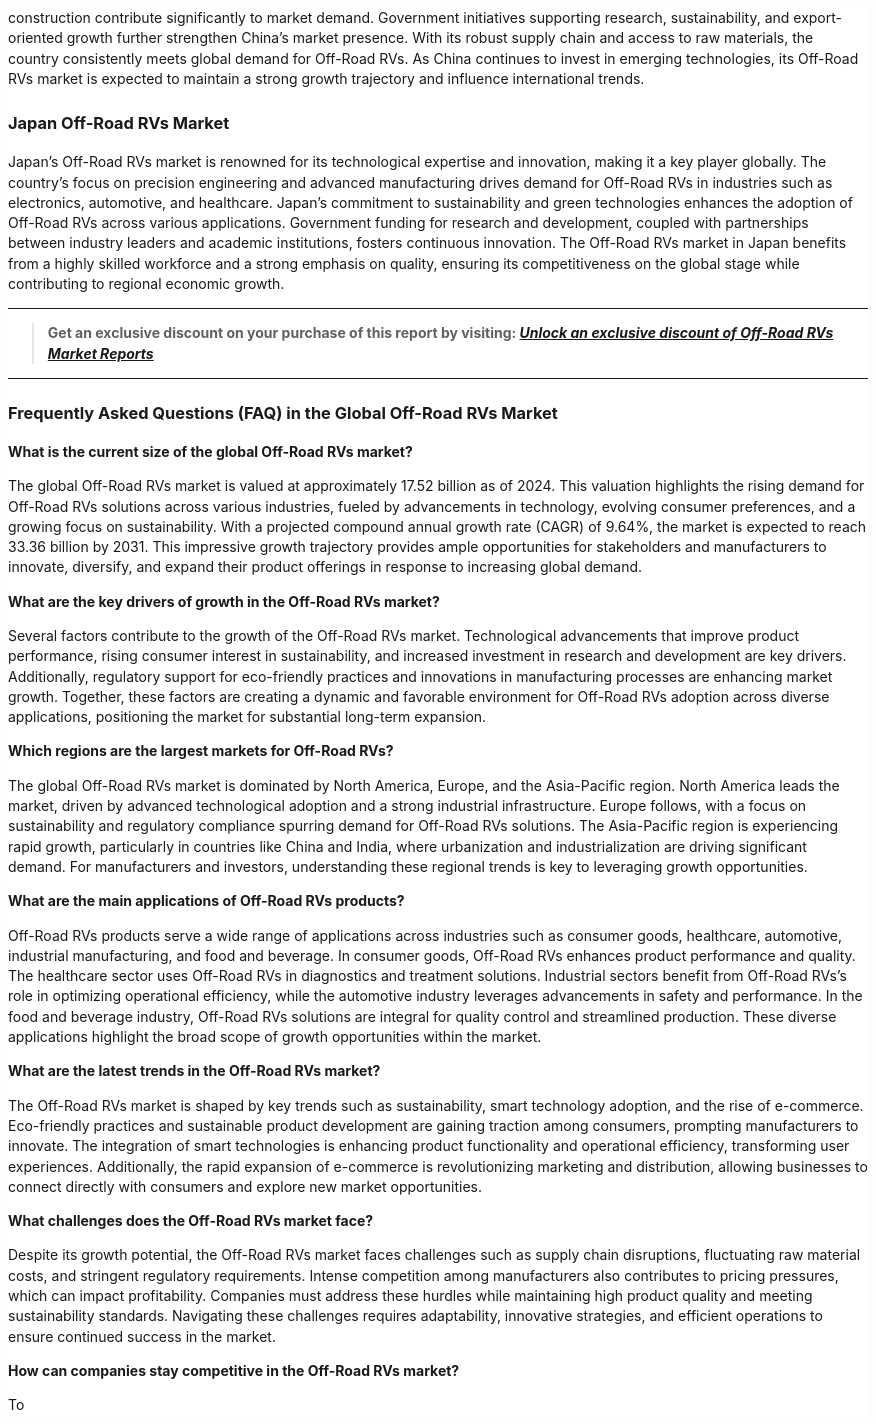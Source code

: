 construction contribute significantly to market demand. Government initiatives supporting research, sustainability, and export-oriented growth further strengthen China&rsquo;s market presence. With its robust supply chain and access to raw materials, the country consistently meets global demand for Off-Road RVs. As China continues to invest in emerging technologies, its Off-Road RVs market is expected to maintain a strong growth trajectory and influence international trends.</p><h3>Japan Off-Road RVs Market</h3><p>Japan&rsquo;s Off-Road RVs market is renowned for its technological expertise and innovation, making it a key player globally. The country&rsquo;s focus on precision engineering and advanced manufacturing drives demand for Off-Road RVs in industries such as electronics, automotive, and healthcare. Japan&rsquo;s commitment to sustainability and green technologies enhances the adoption of Off-Road RVs across various applications. Government funding for research and development, coupled with partnerships between industry leaders and academic institutions, fosters continuous innovation. The Off-Road RVs market in Japan benefits from a highly skilled workforce and a strong emphasis on quality, ensuring its competitiveness on the global stage while contributing to regional economic growth.</p><hr /><blockquote><p><strong>Get an exclusive discount on your purchase of this report by visiting: <em><a href="://marketresearchpulse.com/ask-for-discount/21407?utm_source=Github&amp;utm_medium=030">Unlock an exclusive discount of Off-Road RVs Market Reports</a></em>&nbsp;</strong></p></blockquote><hr /><h3>Frequently Asked Questions (FAQ) in the Global Off-Road RVs Market</h3><p><strong>What is the current size of the global Off-Road RVs market?</strong></p><p>The global Off-Road RVs market is valued at approximately 17.52 billion as of 2024. This valuation highlights the rising demand for Off-Road RVs solutions across various industries, fueled by advancements in technology, evolving consumer preferences, and a growing focus on sustainability. With a projected compound annual growth rate (CAGR) of 9.64%, the market is expected to reach 33.36 billion by 2031. This impressive growth trajectory provides ample opportunities for stakeholders and manufacturers to innovate, diversify, and expand their product offerings in response to increasing global demand.</p><p><strong>What are the key drivers of growth in the Off-Road RVs market?</strong></p><p>Several factors contribute to the growth of the Off-Road RVs market. Technological advancements that improve product performance, rising consumer interest in sustainability, and increased investment in research and development are key drivers. Additionally, regulatory support for eco-friendly practices and innovations in manufacturing processes are enhancing market growth. Together, these factors are creating a dynamic and favorable environment for Off-Road RVs adoption across diverse applications, positioning the market for substantial long-term expansion.</p><p><strong>Which regions are the largest markets for Off-Road RVs?</strong></p><p>The global Off-Road RVs market is dominated by North America, Europe, and the Asia-Pacific region. North America leads the market, driven by advanced technological adoption and a strong industrial infrastructure. Europe follows, with a focus on sustainability and regulatory compliance spurring demand for Off-Road RVs solutions. The Asia-Pacific region is experiencing rapid growth, particularly in countries like China and India, where urbanization and industrialization are driving significant demand. For manufacturers and investors, understanding these regional trends is key to leveraging growth opportunities.</p><p><strong>What are the main applications of Off-Road RVs products?</strong></p><p>Off-Road RVs products serve a wide range of applications across industries such as consumer goods, healthcare, automotive, industrial manufacturing, and food and beverage. In consumer goods, Off-Road RVs enhances product performance and quality. The healthcare sector uses Off-Road RVs in diagnostics and treatment solutions. Industrial sectors benefit from Off-Road RVs&rsquo;s role in optimizing operational efficiency, while the automotive industry leverages advancements in safety and performance. In the food and beverage industry, Off-Road RVs solutions are integral for quality control and streamlined production. These diverse applications highlight the broad scope of growth opportunities within the market.</p><p><strong>What are the latest trends in the Off-Road RVs market?</strong></p><p>The Off-Road RVs market is shaped by key trends such as sustainability, smart technology adoption, and the rise of e-commerce. Eco-friendly practices and sustainable product development are gaining traction among consumers, prompting manufacturers to innovate. The integration of smart technologies is enhancing product functionality and operational efficiency, transforming user experiences. Additionally, the rapid expansion of e-commerce is revolutionizing marketing and distribution, allowing businesses to connect directly with consumers and explore new market opportunities.</p><p><strong>What challenges does the Off-Road RVs market face?</strong></p><p>Despite its growth potential, the Off-Road RVs market faces challenges such as supply chain disruptions, fluctuating raw material costs, and stringent regulatory requirements. Intense competition among manufacturers also contributes to pricing pressures, which can impact profitability. Companies must address these hurdles while maintaining high product quality and meeting sustainability standards. Navigating these challenges requires adaptability, innovative strategies, and efficient operations to ensure continued success in the market.</p><p><strong>How can companies stay competitive in the Off-Road RVs market?</strong></p><p>To